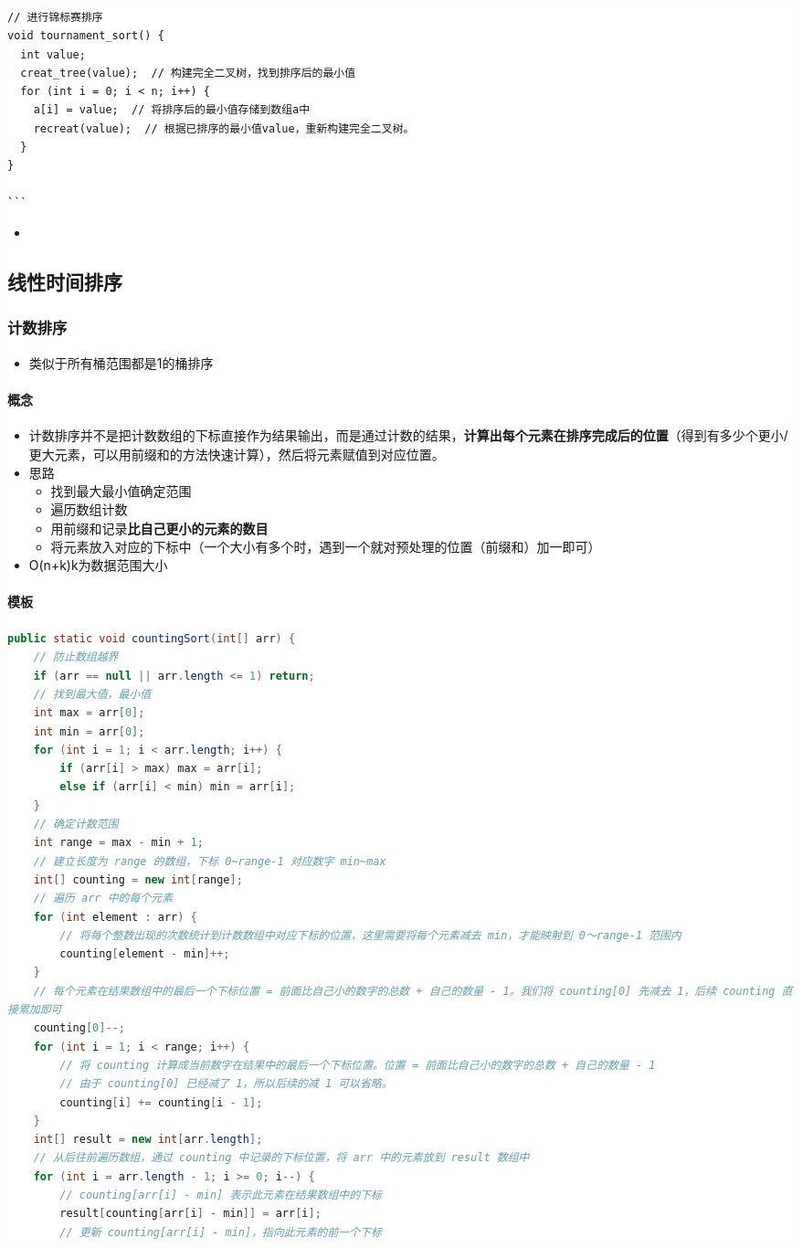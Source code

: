     
    // 进行锦标赛排序
    void tournament_sort() {
      int value;
      creat_tree(value);  // 构建完全二叉树，找到排序后的最小值
      for (int i = 0; i < n; i++) {
        a[i] = value;  // 将排序后的最小值存储到数组a中
        recreat(value);  // 根据已排序的最小值value，重新构建完全二叉树。
      }
    }
    
    ```

- 

## 线性时间排序

### 计数排序

- 类似于所有桶范围都是1的桶排序

#### 概念

- 计数排序并不是把计数数组的下标直接作为结果输出，而是通过计数的结果，**计算出每个元素在排序完成后的位置**（得到有多少个更小/更大元素，可以用前缀和的方法快速计算），然后将元素赋值到对应位置。
- 思路
  - 找到最大最小值确定范围
  - 遍历数组计数
  - 用前缀和记录**比自己更小的元素的数目**
  - 将元素放入对应的下标中（一个大小有多个时，遇到一个就对预处理的位置（前缀和）加一即可）
- O(n+k)k为数据范围大小

#### 模板

```java
public static void countingSort(int[] arr) {
    // 防止数组越界
    if (arr == null || arr.length <= 1) return;
    // 找到最大值，最小值
    int max = arr[0];
    int min = arr[0];
    for (int i = 1; i < arr.length; i++) {
        if (arr[i] > max) max = arr[i];
        else if (arr[i] < min) min = arr[i];
    }
    // 确定计数范围
    int range = max - min + 1;
    // 建立长度为 range 的数组，下标 0~range-1 对应数字 min~max
    int[] counting = new int[range];
    // 遍历 arr 中的每个元素
    for (int element : arr) {
        // 将每个整数出现的次数统计到计数数组中对应下标的位置，这里需要将每个元素减去 min，才能映射到 0～range-1 范围内
        counting[element - min]++;
    }
    // 每个元素在结果数组中的最后一个下标位置 = 前面比自己小的数字的总数 + 自己的数量 - 1。我们将 counting[0] 先减去 1，后续 counting 直接累加即可
    counting[0]--;
    for (int i = 1; i < range; i++) {
        // 将 counting 计算成当前数字在结果中的最后一个下标位置。位置 = 前面比自己小的数字的总数 + 自己的数量 - 1
        // 由于 counting[0] 已经减了 1，所以后续的减 1 可以省略。
        counting[i] += counting[i - 1];
    }
    int[] result = new int[arr.length];
    // 从后往前遍历数组，通过 counting 中记录的下标位置，将 arr 中的元素放到 result 数组中
    for (int i = arr.length - 1; i >= 0; i--) {
        // counting[arr[i] - min] 表示此元素在结果数组中的下标
        result[counting[arr[i] - min]] = arr[i];
        // 更新 counting[arr[i] - min]，指向此元素的前一个下标
```